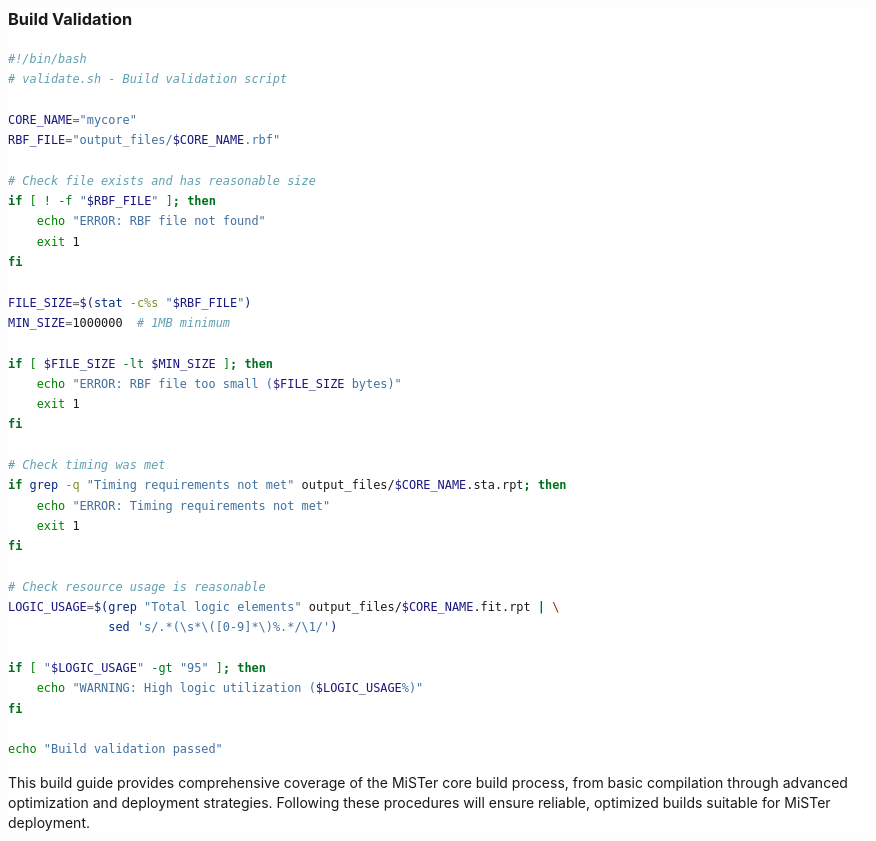 ### Build Validation

```bash
#!/bin/bash
# validate.sh - Build validation script

CORE_NAME="mycore"
RBF_FILE="output_files/$CORE_NAME.rbf"

# Check file exists and has reasonable size
if [ ! -f "$RBF_FILE" ]; then
    echo "ERROR: RBF file not found"
    exit 1
fi

FILE_SIZE=$(stat -c%s "$RBF_FILE")
MIN_SIZE=1000000  # 1MB minimum

if [ $FILE_SIZE -lt $MIN_SIZE ]; then
    echo "ERROR: RBF file too small ($FILE_SIZE bytes)"
    exit 1
fi

# Check timing was met
if grep -q "Timing requirements not met" output_files/$CORE_NAME.sta.rpt; then
    echo "ERROR: Timing requirements not met"
    exit 1
fi

# Check resource usage is reasonable
LOGIC_USAGE=$(grep "Total logic elements" output_files/$CORE_NAME.fit.rpt | \
              sed 's/.*(\s*\([0-9]*\)%.*/\1/')

if [ "$LOGIC_USAGE" -gt "95" ]; then
    echo "WARNING: High logic utilization ($LOGIC_USAGE%)"
fi

echo "Build validation passed"
```

This build guide provides comprehensive coverage of the MiSTer core build process, from basic compilation through advanced optimization and deployment strategies. Following these procedures will ensure reliable, optimized builds suitable for MiSTer deployment.